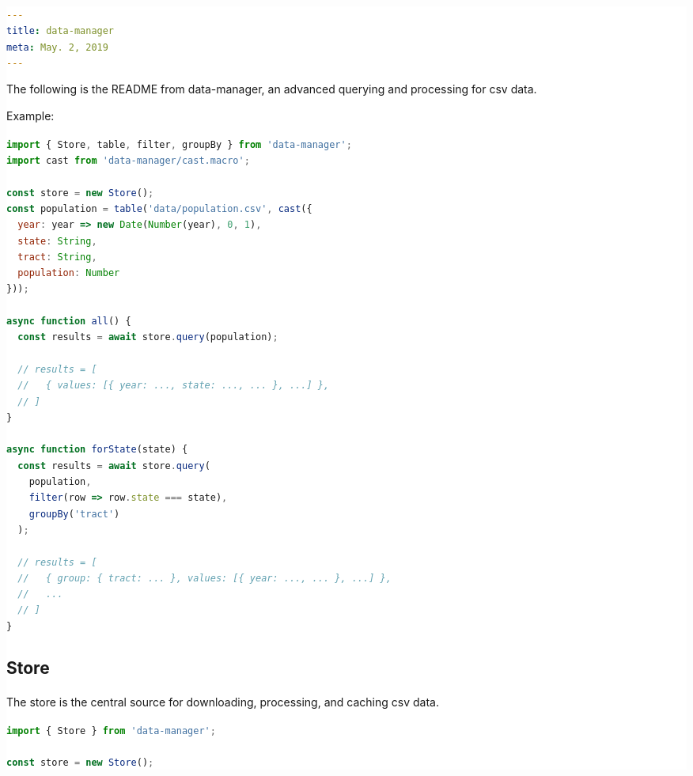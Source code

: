 ```yaml
---
title: data-manager
meta: May. 2, 2019
---
```


The following is the README from data-manager, an advanced querying and processing for csv data.

Example:

```js
import { Store, table, filter, groupBy } from 'data-manager';
import cast from 'data-manager/cast.macro';

const store = new Store();
const population = table('data/population.csv', cast({
  year: year => new Date(Number(year), 0, 1),
  state: String,
  tract: String,
  population: Number
}));

async function all() {
  const results = await store.query(population);

  // results = [
  //   { values: [{ year: ..., state: ..., ... }, ...] },
  // ]
}

async function forState(state) {
  const results = await store.query(
    population,
    filter(row => row.state === state),
    groupBy('tract')
  );

  // results = [
  //   { group: { tract: ... }, values: [{ year: ..., ... }, ...] },
  //   ...
  // ]
}
```

## Store

The store is the central source for downloading, processing, and caching csv data.

```js
import { Store } from 'data-manager';

const store = new Store();
```
